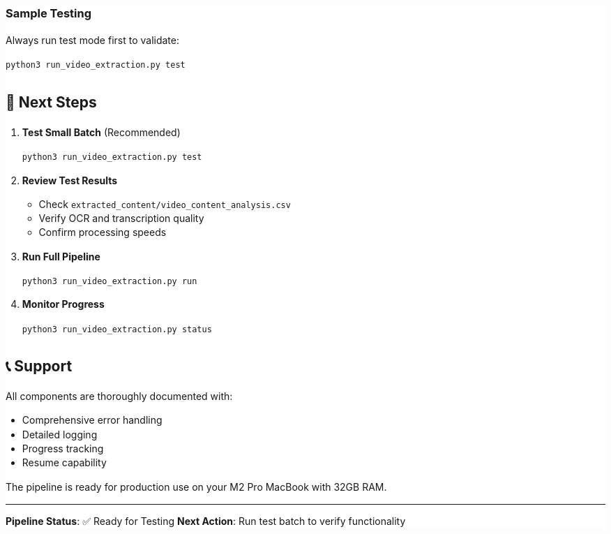 ### Sample Testing
Always run test mode first to validate:
```bash
python3 run_video_extraction.py test
```

## 🎯 Next Steps

1. **Test Small Batch** (Recommended)
   ```bash
   python3 run_video_extraction.py test
   ```

2. **Review Test Results**
   - Check `extracted_content/video_content_analysis.csv`
   - Verify OCR and transcription quality
   - Confirm processing speeds

3. **Run Full Pipeline**
   ```bash
   python3 run_video_extraction.py run
   ```

4. **Monitor Progress**
   ```bash
   python3 run_video_extraction.py status
   ```

## 📞 Support

All components are thoroughly documented with:
- Comprehensive error handling
- Detailed logging
- Progress tracking
- Resume capability

The pipeline is ready for production use on your M2 Pro MacBook with 32GB RAM.

---

**Pipeline Status**: ✅ Ready for Testing
**Next Action**: Run test batch to verify functionality